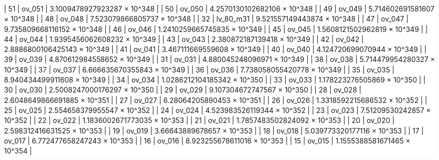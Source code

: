 | 51 | ov_051 | 3.1009478927923287 × 10^348 |
| 50 | ov_050 | 4.2570130102682106 × 10^348 |
| 49 | ov_049 | 5.714602691581607 × 10^348 |
| 48 | ov_048 | 7.523079866805737 × 10^348 |
| 32 | lv_80_m31 | 9.521557149443874 × 10^348 |
| 47 | ov_047 | 9.735809668116152 × 10^348 |
| 46 | ov_046 | 1.2410259665745835 × 10^349 |
| 45 | ov_045 | 1.5608121502962819 × 10^349 |
| 44 | ov_044 | 1.9395456062608232 × 10^349 |
| 43 | ov_043 | 2.380872187139418 × 10^349 |
| 42 | ov_042 | 2.8886800106425143 × 10^349 |
| 41 | ov_041 | 3.467111669559608 × 10^349 |
| 40 | ov_040 | 4.124720699070944 × 10^349 |
| 39 | ov_039 | 4.870612984558652 × 10^349 |
| 31 | ov_031 | 4.880045248096971 × 10^349 |
| 38 | ov_038 | 5.714479954280327 × 10^349 |
| 37 | ov_037 | 6.666635670355843 × 10^349 |
| 36 | ov_036 | 7.738058055420778 × 10^349 |
| 35 | ov_035 | 8.940434499911608 × 10^349 |
| 34 | ov_034 | 1.0286212104185342 × 10^350 |
| 33 | ov_033 | 1.178223276505869 × 10^350 |
| 30 | ov_030 | 2.5008247000176297 × 10^350 |
| 29 | ov_029 | 9.107304672747567 × 10^350 |
| 28 | ov_028 | 2.6048649866691885 × 10^351 |
| 27 | ov_027 | 6.28064205890453 × 10^351 |
| 26 | ov_026 | 1.3318592215686532 × 10^352 |
| 25 | ov_025 | 2.554658379955547 × 10^352 |
| 24 | ov_024 | 4.523983526119344 × 10^352 |
| 23 | ov_023 | 7.51209530242857 × 10^352 |
| 22 | ov_022 | 1.1836002671773035 × 10^353 |
| 21 | ov_021 | 1.7857483502824092 × 10^353 |
| 20 | ov_020 | 2.598312416631525 × 10^353 |
| 19 | ov_019 | 3.66643889678657 × 10^353 |
| 18 | ov_018 | 5.039773320177116 × 10^353 |
| 17 | ov_017 | 6.772477658247243 × 10^353 |
| 16 | ov_016 | 8.923255678611016 × 10^353 |
| 15 | ov_015 | 1.1555388581671465 × 10^354 |